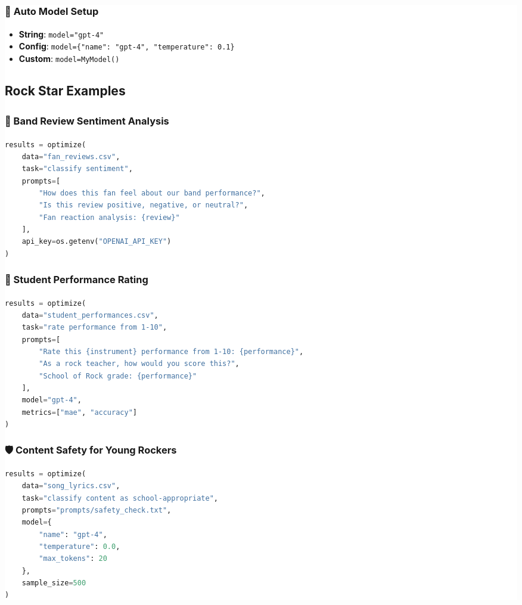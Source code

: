 ### 🤖 **Auto Model Setup**
- **String**: `model="gpt-4"` 
- **Config**: `model={"name": "gpt-4", "temperature": 0.1}`
- **Custom**: `model=MyModel()`

## Rock Star Examples

### 🎸 Band Review Sentiment Analysis
```python
results = optimize(
    data="fan_reviews.csv",
    task="classify sentiment",
    prompts=[
        "How does this fan feel about our band performance?",
        "Is this review positive, negative, or neutral?",
        "Fan reaction analysis: {review}"
    ],
    api_key=os.getenv("OPENAI_API_KEY")
)
```

### 🥁 Student Performance Rating
```python
results = optimize(
    data="student_performances.csv", 
    task="rate performance from 1-10",
    prompts=[
        "Rate this {instrument} performance from 1-10: {performance}",
        "As a rock teacher, how would you score this?",
        "School of Rock grade: {performance}"
    ],
    model="gpt-4",
    metrics=["mae", "accuracy"]
)
```

### 🛡️ Content Safety for Young Rockers
```python
results = optimize(
    data="song_lyrics.csv",
    task="classify content as school-appropriate", 
    prompts="prompts/safety_check.txt",
    model={
        "name": "gpt-4",
        "temperature": 0.0,
        "max_tokens": 20
    },
    sample_size=500
)
```
